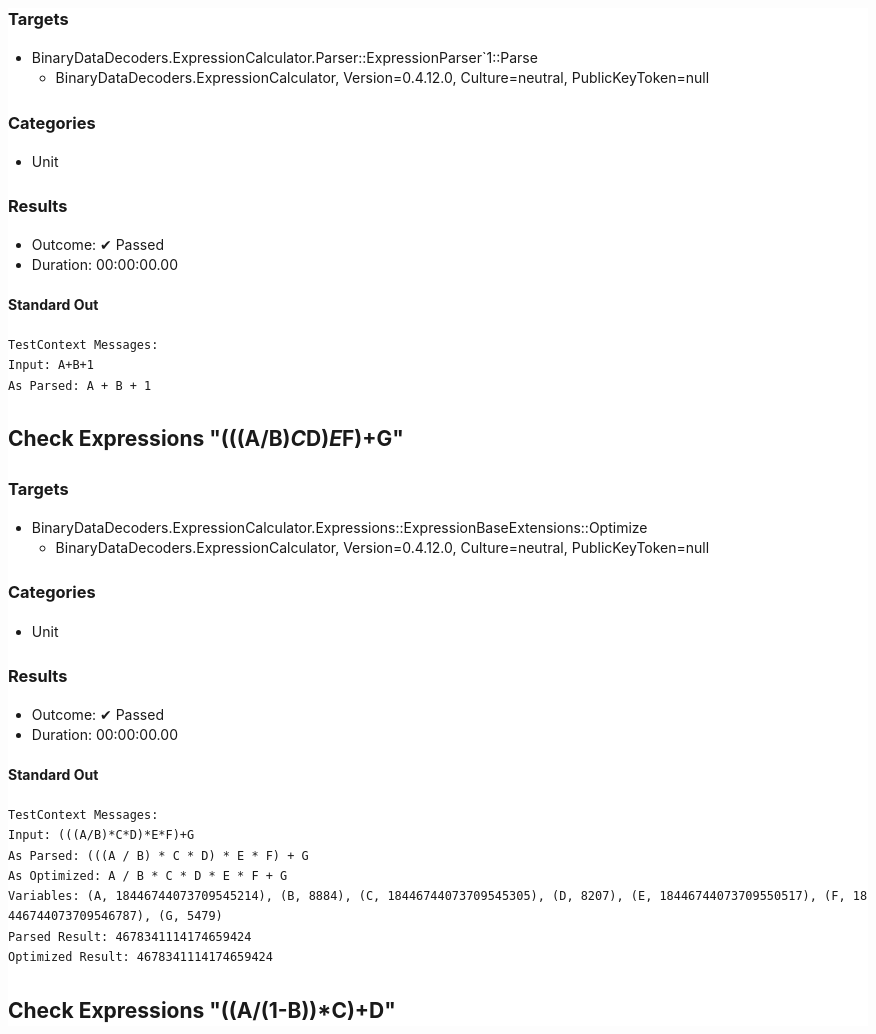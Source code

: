 ### Targets

* BinaryDataDecoders.ExpressionCalculator.Parser::ExpressionParser`1::Parse
  * BinaryDataDecoders.ExpressionCalculator, Version=0.4.12.0, Culture=neutral, PublicKeyToken=null

### Categories

* Unit

### Results

* Outcome: ✔ Passed
* Duration: 00:00:00.00

#### Standard Out

```
TestContext Messages:
Input: A+B+1
As Parsed: A + B + 1
```

## Check Expressions "(((A/B)*C*D)*E*F)+G"

### Targets

* BinaryDataDecoders.ExpressionCalculator.Expressions::ExpressionBaseExtensions::Optimize
  * BinaryDataDecoders.ExpressionCalculator, Version=0.4.12.0, Culture=neutral, PublicKeyToken=null

### Categories

* Unit

### Results

* Outcome: ✔ Passed
* Duration: 00:00:00.00

#### Standard Out

```
TestContext Messages:
Input: (((A/B)*C*D)*E*F)+G
As Parsed: (((A / B) * C * D) * E * F) + G
As Optimized: A / B * C * D * E * F + G
Variables: (A, 18446744073709545214), (B, 8884), (C, 18446744073709545305), (D, 8207), (E, 18446744073709550517), (F, 18446744073709546787), (G, 5479)
Parsed Result: 4678341114174659424
Optimized Result: 4678341114174659424
```

## Check Expressions "((A/(1-B))*C)+D"
